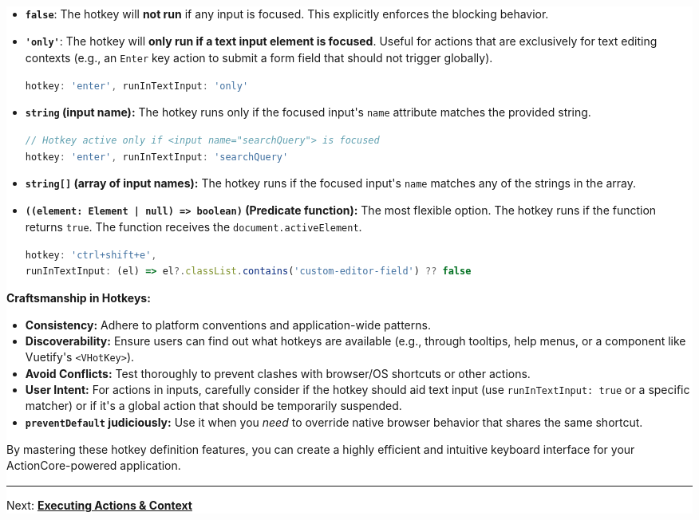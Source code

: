 *   **`false`**: The hotkey will **not run** if any input is focused. This explicitly enforces the blocking behavior.

*   **`'only'`**: The hotkey will **only run if a text input element is focused**. Useful for actions that are exclusively for text editing contexts (e.g., an `Enter` key action to submit a form field that should not trigger globally).
    ```typescript
    hotkey: 'enter', runInTextInput: 'only'
    ```

*   **`string` (input name):** The hotkey runs only if the focused input's `name` attribute matches the provided string.
    ```typescript
    // Hotkey active only if <input name="searchQuery"> is focused
    hotkey: 'enter', runInTextInput: 'searchQuery'
    ```

*   **`string[]` (array of input names):** The hotkey runs if the focused input's `name` matches any of the strings in the array.

*   **`((element: Element | null) => boolean)` (Predicate function):** The most flexible option. The hotkey runs if the function returns `true`. The function receives the `document.activeElement`.
    ```typescript
    hotkey: 'ctrl+shift+e',
    runInTextInput: (el) => el?.classList.contains('custom-editor-field') ?? false
    ```

**Craftsmanship in Hotkeys:**

*   **Consistency:** Adhere to platform conventions and application-wide patterns.
*   **Discoverability:** Ensure users can find out what hotkeys are available (e.g., through tooltips, help menus, or a component like Vuetify's `<VHotKey>`).
*   **Avoid Conflicts:** Test thoroughly to prevent clashes with browser/OS shortcuts or other actions.
*   **User Intent:** For actions in inputs, carefully consider if the hotkey should aid text input (use `runInTextInput: true` or a specific matcher) or if it's a global action that should be temporarily suspended.
*   **`preventDefault` judiciously:** Use it when you *need* to override native browser behavior that shares the same shortcut.

By mastering these hotkey definition features, you can create a highly efficient and intuitive keyboard interface for your ActionCore-powered application.

---

Next: [**Executing Actions & Context**](./05-action-execution.md)
